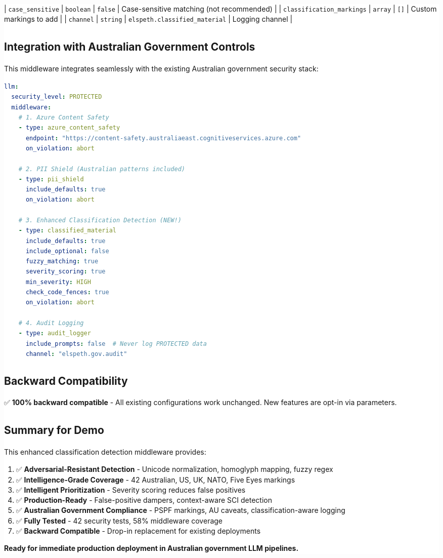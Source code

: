| `case_sensitive` | `boolean` | `false` | Case-sensitive matching (not recommended) |
| `classification_markings` | `array` | `[]` | Custom markings to add |
| `channel` | `string` | `elspeth.classified_material` | Logging channel |

## Integration with Australian Government Controls

This middleware integrates seamlessly with the existing Australian government security stack:

```yaml
llm:
  security_level: PROTECTED
  middleware:
    # 1. Azure Content Safety
    - type: azure_content_safety
      endpoint: "https://content-safety.australiaeast.cognitiveservices.azure.com"
      on_violation: abort

    # 2. PII Shield (Australian patterns included)
    - type: pii_shield
      include_defaults: true
      on_violation: abort

    # 3. Enhanced Classification Detection (NEW!)
    - type: classified_material
      include_defaults: true
      include_optional: false
      fuzzy_matching: true
      severity_scoring: true
      min_severity: HIGH
      check_code_fences: true
      on_violation: abort

    # 4. Audit Logging
    - type: audit_logger
      include_prompts: false  # Never log PROTECTED data
      channel: "elspeth.gov.audit"
```

## Backward Compatibility

✅ **100% backward compatible** - All existing configurations work unchanged. New features are opt-in via parameters.

## Summary for Demo

This enhanced classification detection middleware provides:

1. ✅ **Adversarial-Resistant Detection** - Unicode normalization, homoglyph mapping, fuzzy regex
2. ✅ **Intelligence-Grade Coverage** - 42 Australian, US, UK, NATO, Five Eyes markings
3. ✅ **Intelligent Prioritization** - Severity scoring reduces false positives
4. ✅ **Production-Ready** - False-positive dampers, context-aware SCI detection
5. ✅ **Australian Government Compliance** - PSPF markings, AU caveats, classification-aware logging
6. ✅ **Fully Tested** - 42 security tests, 58% middleware coverage
7. ✅ **Backward Compatible** - Drop-in replacement for existing deployments

**Ready for immediate production deployment in Australian government LLM pipelines.**
